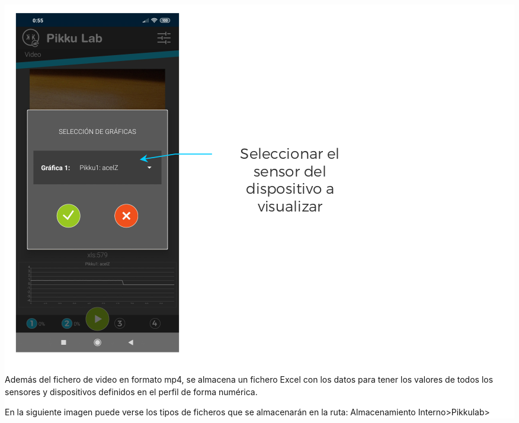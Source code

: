 <img src="images/imagen45.png"/>

Además del fichero de video en formato mp4, se almacena un fichero Excel con los datos
para tener los valores de todos los sensores y dispositivos definidos en el perfil de forma
numérica.

En la siguiente imagen puede verse los tipos de ficheros que se almacenarán en la ruta:
Almacenamiento Interno>Pikkulab>
